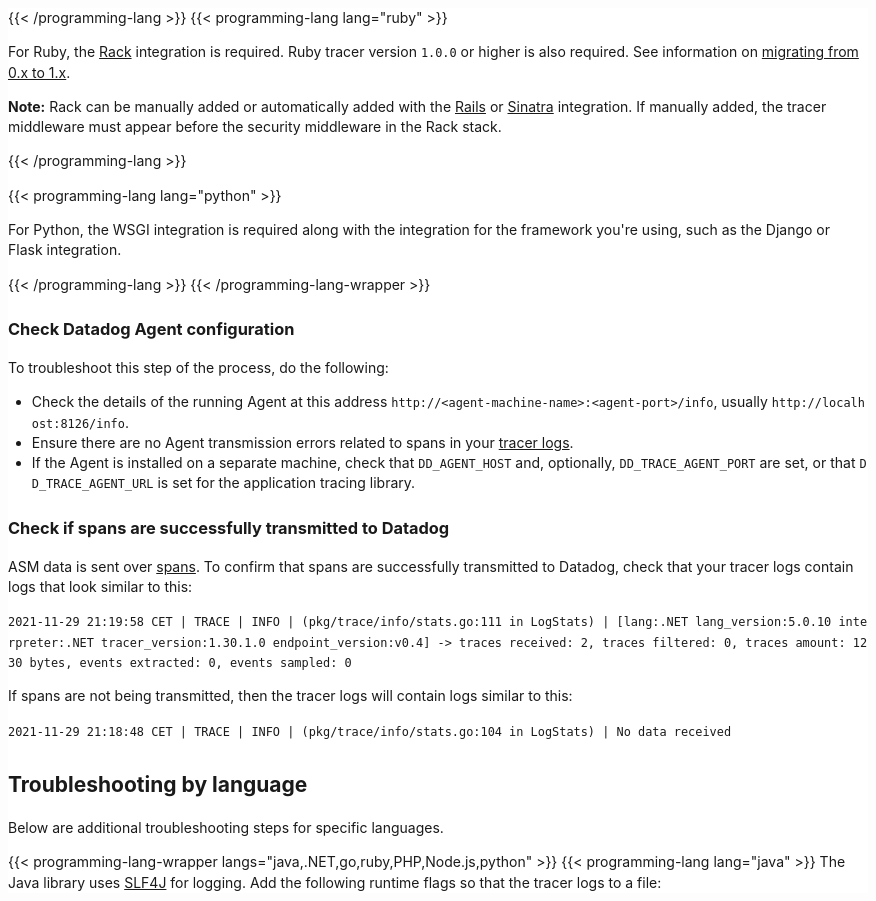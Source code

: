 
{{< /programming-lang >}}
{{< programming-lang lang="ruby" >}}

For Ruby, the [Rack][2] integration is required. Ruby tracer version `1.0.0` or higher is also required. See information on [migrating from 0.x to 1.x][3].

**Note:** Rack can be manually added or automatically added with the [Rails][4] or [Sinatra][5] integration. If manually added, the tracer middleware must appear before the security middleware in the Rack stack.

[2]: /tracing/trace_collection/dd_libraries/ruby/#rack
[3]: https://github.com/DataDog/dd-trace-rb/blob/master/docs/UpgradeGuide.md#from-0x-to-10
[4]: /tracing/trace_collection/dd_libraries/ruby/#rails
[5]: /tracing/trace_collection/dd_libraries/ruby/#sinatra
{{< /programming-lang >}}

{{< programming-lang lang="python" >}}

For Python, the WSGI integration is required along with the integration for the
framework you're using, such as the Django or Flask integration.
<p></p>

{{< /programming-lang >}}
{{< /programming-lang-wrapper >}}

### Check Datadog Agent configuration

 To troubleshoot this step of the process, do the following:

- Check the details of the running Agent at this address `http://<agent-machine-name>:<agent-port>/info`, usually `http://localhost:8126/info`.
- Ensure there are no Agent transmission errors related to spans in your [tracer logs][7].
- If the Agent is installed on a separate machine, check that `DD_AGENT_HOST` and, optionally, `DD_TRACE_AGENT_PORT` are set, or that `DD_TRACE_AGENT_URL` is set for the application tracing library.

### Check if spans are successfully transmitted to Datadog

ASM data is sent over [spans][9]. To confirm that spans are successfully transmitted to Datadog, check that your tracer logs contain logs that look similar to this:

```
2021-11-29 21:19:58 CET | TRACE | INFO | (pkg/trace/info/stats.go:111 in LogStats) | [lang:.NET lang_version:5.0.10 interpreter:.NET tracer_version:1.30.1.0 endpoint_version:v0.4] -> traces received: 2, traces filtered: 0, traces amount: 1230 bytes, events extracted: 0, events sampled: 0
```

If spans are not being transmitted, then the tracer logs will contain logs similar to this:

```
2021-11-29 21:18:48 CET | TRACE | INFO | (pkg/trace/info/stats.go:104 in LogStats) | No data received
```

## Troubleshooting by language

Below are additional troubleshooting steps for specific languages.

{{< programming-lang-wrapper langs="java,.NET,go,ruby,PHP,Node.js,python" >}}
{{< programming-lang lang="java" >}}
The Java library uses [SLF4J][1] for logging. Add the following runtime flags so that the tracer logs to a file:


[2]: https://pkg.go.dev/github.com/DataDog/dd-trace-go/contrib/google.golang.org/grpc#example-package-Server/v2
[3]: https://pkg.go.dev/github.com/DataDog/dd-trace-go/contrib/net/http#example-package/v2
[4]: https://pkg.go.dev/github.com/DataDog/dd-trace-go/contrib/gorilla/mux#example-package/v2
[5]: https://pkg.go.dev/github.com/DataDog/dd-trace-go/contrib/labstack/echo.v4#example-package/v2
[6]: https://pkg.go.dev/github.com/DataDog/dd-trace-go/contrib/go-chi/chi.v5#example-package/v2
[7]: https://github.com/DataDog/dd-trace-go/issues/new?title=Missing%20appsec%20framework%20support
[1]: https://www.slf4j.org/
[1]: https://docs.docker.com/storage/volumes/
[1]: /tracing/troubleshooting/tracer_startup_logs/
[1]: https://github.com/DataDog/dd-trace-js/blob/master/MIGRATING.md
[2]: https://app.datadoghq.com/security/appsec/
[3]: /tracing/troubleshooting/tracer_startup_logs/
[5]: /tracing/troubleshooting/
[1]: https://app.datadoghq.com/security/appsec/
[2]: /tracing/troubleshooting/
[1]: https://app.datadoghq.com/security/appsec/
[2]: /tracing/troubleshooting/#tracer-debug-logs
[1]: /help/
[2]: https://app.datadoghq.com/security/appsec/
[3]: https://app.datadoghq.com/security/appsec?instructions=all
[4]: /tracing/troubleshooting/
[5]: /tracing/troubleshooting/#confirm-apm-setup-and-agent-status
[6]: /tracing/troubleshooting/connection_errors/
[7]: /security/default_rules/security-scan-detected/
[8]: /tracing/troubleshooting/tracer_startup_logs/
[9]: /tracing/glossary/#spans
[10]: /tracing/troubleshooting/#tracer-debug-logs
[12]: https://app.datadoghq.com/security/appsec/vm
[13]: /security/application_security/code_security/
[14]: /security/application_security/software_composition_analysis
[15]: https://app.datadoghq.com/security/configuration/asm/services-config
[16]: https://app.datadoghq.com/organization-settings/remote-config
[17]: https://ddtrace.readthedocs.io/en/stable/integrations.html#flask